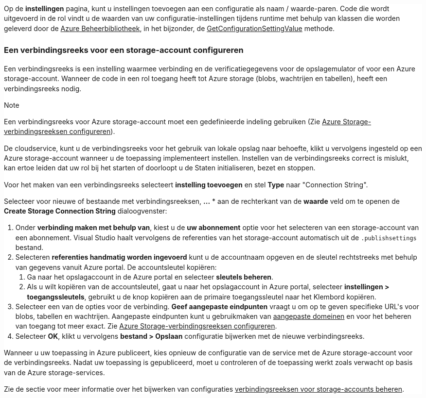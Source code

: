 Op de **instellingen** pagina, kunt u instellingen toevoegen aan een configuratie als naam / waarde-paren. Code die wordt uitgevoerd in de rol vindt u de waarden van uw configuratie-instellingen tijdens runtime met behulp van klassen die worden geleverd door de [Azure Beheerbibliotheek](http://go.microsoft.com/fwlink?LinkID=171026), in het bijzonder, de [GetConfigurationSettingValue](https://msdn.microsoft.com/library/azure/microsoft.windowsazure.serviceruntime.roleenvironment.getconfigurationsettingvalue.aspx) methode.

### <a name="configuring-a-connection-string-for-a-storage-account"></a>Een verbindingsreeks voor een storage-account configureren

Een verbindingsreeks is een instelling waarmee verbinding en de verificatiegegevens voor de opslagemulator of voor een Azure storage-account. Wanneer de code in een rol toegang heeft tot Azure storage (blobs, wachtrijen en tabellen), heeft een verbindingsreeks nodig.

> [!Note]
> Een verbindingsreeks voor Azure storage-account moet een gedefinieerde indeling gebruiken (Zie [Azure Storage-verbindingsreeksen configureren](storage/common/storage-configure-connection-string.md)).

De cloudservice, kunt u de verbindingsreeks voor het gebruik van lokale opslag naar behoefte, klikt u vervolgens ingesteld op een Azure storage-account wanneer u de toepassing implementeert instellen. Instellen van de verbindingsreeks correct is mislukt, kan ertoe leiden dat uw rol bij het starten of doorloopt u de Staten initialiseren, bezet en stoppen.

Voor het maken van een verbindingsreeks selecteert **instelling toevoegen** en stel **Type** naar "Connection String".

Selecteer voor nieuwe of bestaande met verbindingsreeksen, **...** * aan de rechterkant van de **waarde** veld om te openen de **Create Storage Connection String** dialoogvenster:

1. Onder **verbinding maken met behulp van**, kiest u de **uw abonnement** optie voor het selecteren van een storage-account van een abonnement. Visual Studio haalt vervolgens de referenties van het storage-account automatisch uit de `.publishsettings` bestand.
1. Selecteren **referenties handmatig worden ingevoerd** kunt u de accountnaam opgeven en de sleutel rechtstreeks met behulp van gegevens vanuit Azure portal. De accountsleutel kopiëren:
    1. Ga naar het opslagaccount in de Azure portal en selecteer **sleutels beheren**.
    1. Als u wilt kopiëren van de accountsleutel, gaat u naar het opslagaccount in Azure portal, selecteer **instellingen > toegangssleutels**, gebruikt u de knop kopiëren aan de primaire toegangssleutel naar het Klembord kopiëren.
1. Selecteer een van de opties voor de verbinding. **Geef aangepaste eindpunten** vraagt u om op te geven specifieke URL's voor blobs, tabellen en wachtrijen. Aangepaste eindpunten kunt u gebruikmaken van [aangepaste domeinen](storage/blobs/storage-custom-domain-name.md) en voor het beheren van toegang tot meer exact. Zie [Azure Storage-verbindingsreeksen configureren](./storage/common/storage-configure-connection-string.md).
1. Selecteer **OK**, klikt u vervolgens **bestand > Opslaan** configuratie bijwerken met de nieuwe verbindingsreeks.

Wanneer u uw toepassing in Azure publiceert, kies opnieuw de configuratie van de service met de Azure storage-account voor de verbindingsreeks. Nadat uw toepassing is gepubliceerd, moet u controleren of de toepassing werkt zoals verwacht op basis van de Azure storage-services.

Zie de sectie voor meer informatie over het bijwerken van configuraties [verbindingsreeksen voor storage-accounts beheren](vs-azure-tools-configure-roles-for-cloud-service.md#manage-connection-strings-for-storage-accounts).
